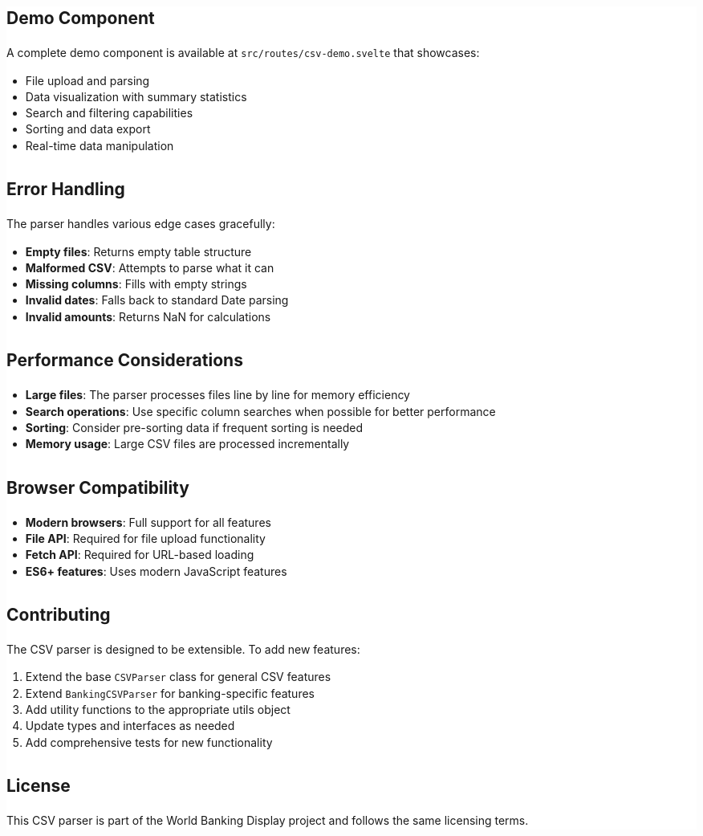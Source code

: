 ## Demo Component

A complete demo component is available at `src/routes/csv-demo.svelte` that showcases:

- File upload and parsing
- Data visualization with summary statistics
- Search and filtering capabilities
- Sorting and data export
- Real-time data manipulation

## Error Handling

The parser handles various edge cases gracefully:

- **Empty files**: Returns empty table structure
- **Malformed CSV**: Attempts to parse what it can
- **Missing columns**: Fills with empty strings
- **Invalid dates**: Falls back to standard Date parsing
- **Invalid amounts**: Returns NaN for calculations

## Performance Considerations

- **Large files**: The parser processes files line by line for memory efficiency
- **Search operations**: Use specific column searches when possible for better performance
- **Sorting**: Consider pre-sorting data if frequent sorting is needed
- **Memory usage**: Large CSV files are processed incrementally

## Browser Compatibility

- **Modern browsers**: Full support for all features
- **File API**: Required for file upload functionality
- **Fetch API**: Required for URL-based loading
- **ES6+ features**: Uses modern JavaScript features

## Contributing

The CSV parser is designed to be extensible. To add new features:

1. Extend the base `CSVParser` class for general CSV features
2. Extend `BankingCSVParser` for banking-specific features
3. Add utility functions to the appropriate utils object
4. Update types and interfaces as needed
5. Add comprehensive tests for new functionality

## License

This CSV parser is part of the World Banking Display project and follows the same licensing terms.
